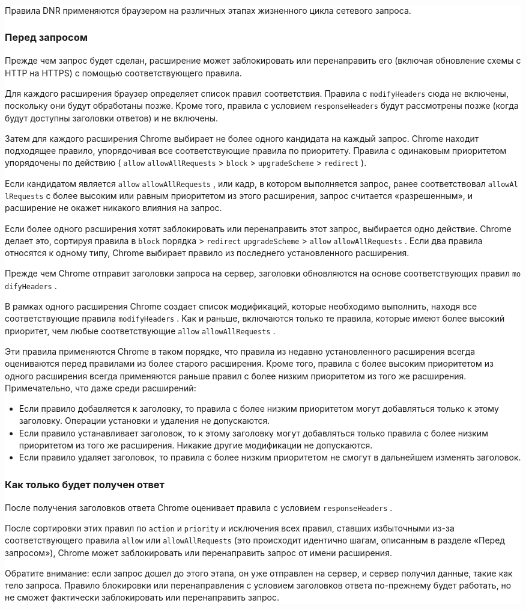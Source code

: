 Правила DNR применяются браузером на различных этапах жизненного цикла сетевого запроса.

### Перед запросом

Прежде чем запрос будет сделан, расширение может заблокировать или перенаправить его (включая обновление схемы с HTTP на HTTPS) с помощью соответствующего правила.

Для каждого расширения браузер определяет список правил соответствия. Правила с `modifyHeaders` сюда не включены, поскольку они будут обработаны позже. Кроме того, правила с условием `responseHeaders` будут рассмотрены позже (когда будут доступны заголовки ответов) и не включены.

Затем для каждого расширения Chrome выбирает не более одного кандидата на каждый запрос. Chrome находит подходящее правило, упорядочивая все соответствующие правила по приоритету. Правила с одинаковым приоритетом упорядочены по действию ( `allow` `allowAllRequests` > `block` > `upgradeScheme` > `redirect` ).

Если кандидатом является `allow` `allowAllRequests` , или кадр, в котором выполняется запрос, ранее соответствовал `allowAllRequests` с более высоким или равным приоритетом из этого расширения, запрос считается «разрешенным», и расширение не окажет никакого влияния на запрос.

Если более одного расширения хотят заблокировать или перенаправить этот запрос, выбирается одно действие. Chrome делает это, сортируя правила в `block` порядка > `redirect` `upgradeScheme` > `allow` `allowAllRequests` . Если два правила относятся к одному типу, Chrome выбирает правило из последнего установленного расширения.

Прежде чем Chrome отправит заголовки запроса на сервер, заголовки обновляются на основе соответствующих правил `modifyHeaders` .

В рамках одного расширения Chrome создает список модификаций, которые необходимо выполнить, находя все соответствующие правила `modifyHeaders` . Как и раньше, включаются только те правила, которые имеют более высокий приоритет, чем любые соответствующие `allow` `allowAllRequests` .

Эти правила применяются Chrome в таком порядке, что правила из недавно установленного расширения всегда оцениваются перед правилами из более старого расширения. Кроме того, правила с более высоким приоритетом из одного расширения всегда применяются раньше правил с более низким приоритетом из того же расширения. Примечательно, что даже среди расширений:

-   Если правило добавляется к заголовку, то правила с более низким приоритетом могут добавляться только к этому заголовку. Операции установки и удаления не допускаются.
-   Если правило устанавливает заголовок, то к этому заголовку могут добавляться только правила с более низким приоритетом из того же расширения. Никакие другие модификации не допускаются.
-   Если правило удаляет заголовок, то правила с более низким приоритетом не смогут в дальнейшем изменять заголовок.

### Как только будет получен ответ

После получения заголовков ответа Chrome оценивает правила с условием `responseHeaders` .

После сортировки этих правил по `action` и `priority` и исключения всех правил, ставших избыточными из-за соответствующего правила `allow` или `allowAllRequests` (это происходит идентично шагам, описанным в разделе «Перед запросом»), Chrome может заблокировать или перенаправить запрос от имени расширения.

Обратите внимание: если запрос дошел до этого этапа, он уже отправлен на сервер, и сервер получил данные, такие как тело запроса. Правило блокировки или перенаправления с условием заголовков ответа по-прежнему будет работать, но не сможет фактически заблокировать или перенаправить запрос.

